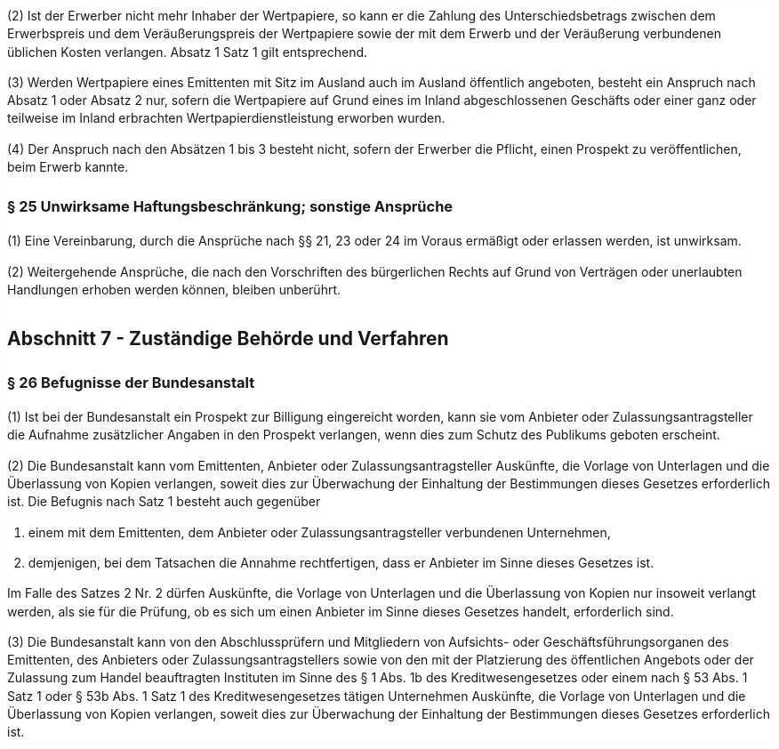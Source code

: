 (2) Ist der Erwerber nicht mehr Inhaber der Wertpapiere, so kann er
die Zahlung des Unterschiedsbetrags zwischen dem Erwerbspreis und dem
Veräußerungspreis der Wertpapiere sowie der mit dem Erwerb und der
Veräußerung verbundenen üblichen Kosten verlangen. Absatz 1 Satz 1
gilt entsprechend.

(3) Werden Wertpapiere eines Emittenten mit Sitz im Ausland auch im
Ausland öffentlich angeboten, besteht ein Anspruch nach Absatz 1 oder
Absatz 2 nur, sofern die Wertpapiere auf Grund eines im Inland
abgeschlossenen Geschäfts oder einer ganz oder teilweise im Inland
erbrachten Wertpapierdienstleistung erworben wurden.

(4) Der Anspruch nach den Absätzen 1 bis 3 besteht nicht, sofern der
Erwerber die Pflicht, einen Prospekt zu veröffentlichen, beim Erwerb
kannte.

### § 25 Unwirksame Haftungsbeschränkung; sonstige Ansprüche

(1) Eine Vereinbarung, durch die Ansprüche nach §§ 21, 23 oder 24 im
Voraus ermäßigt oder erlassen werden, ist unwirksam.

(2) Weitergehende Ansprüche, die nach den Vorschriften des
bürgerlichen Rechts auf Grund von Verträgen oder unerlaubten
Handlungen erhoben werden können, bleiben unberührt.

## Abschnitt 7 - Zuständige Behörde und Verfahren

### § 26 Befugnisse der Bundesanstalt

(1) Ist bei der Bundesanstalt ein Prospekt zur Billigung eingereicht
worden, kann sie vom Anbieter oder Zulassungsantragsteller die
Aufnahme zusätzlicher Angaben in den Prospekt verlangen, wenn dies zum
Schutz des Publikums geboten erscheint.

(2) Die Bundesanstalt kann vom Emittenten, Anbieter oder
Zulassungsantragsteller Auskünfte, die Vorlage von Unterlagen und die
Überlassung von Kopien verlangen, soweit dies zur Überwachung der
Einhaltung der Bestimmungen dieses Gesetzes erforderlich ist. Die
Befugnis nach Satz 1 besteht auch gegenüber

1.  einem mit dem Emittenten, dem Anbieter oder Zulassungsantragsteller
    verbundenen Unternehmen,


2.  demjenigen, bei dem Tatsachen die Annahme rechtfertigen, dass er
    Anbieter im Sinne dieses Gesetzes ist.



Im Falle des Satzes 2 Nr. 2 dürfen Auskünfte, die Vorlage von
Unterlagen und die Überlassung von Kopien nur insoweit verlangt
werden, als sie für die Prüfung, ob es sich um einen Anbieter im Sinne
dieses Gesetzes handelt, erforderlich sind.

(3) Die Bundesanstalt kann von den Abschlussprüfern und Mitgliedern
von Aufsichts- oder Geschäftsführungsorganen des Emittenten, des
Anbieters oder Zulassungsantragstellers sowie von den mit der
Platzierung des öffentlichen Angebots oder der Zulassung zum Handel
beauftragten Instituten im Sinne des § 1 Abs. 1b des
Kreditwesengesetzes oder einem nach § 53 Abs. 1 Satz 1 oder § 53b Abs.
1 Satz 1 des Kreditwesengesetzes tätigen Unternehmen Auskünfte, die
Vorlage von Unterlagen und die Überlassung von Kopien verlangen,
soweit dies zur Überwachung der Einhaltung der Bestimmungen dieses
Gesetzes erforderlich ist.
